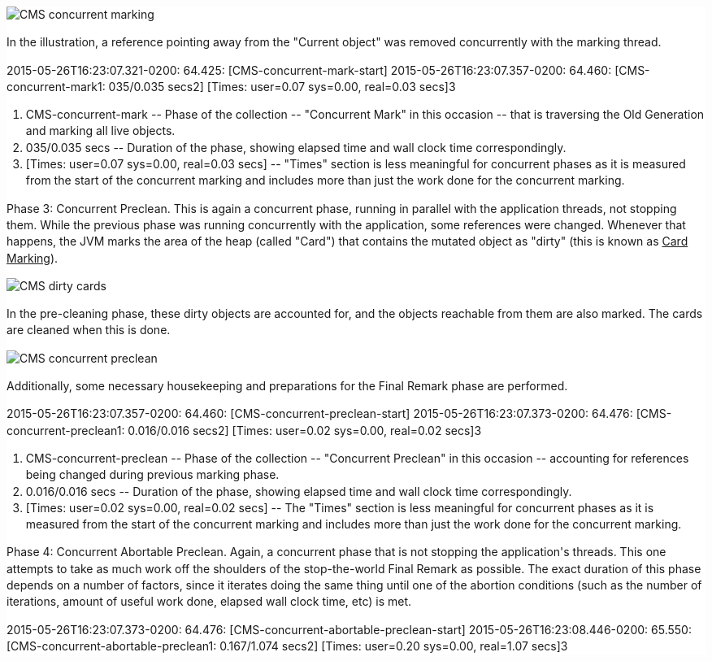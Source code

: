 ![CMS concurrent marking](https://plumbr.io/app/uploads/2015/06/g1-07.png)

In the illustration, a reference pointing away from the "Current object" was removed concurrently with the marking thread.

2015-05-26T16:23:07.321-0200: 64.425: [CMS-concurrent-mark-start]
2015-05-26T16:23:07.357-0200: 64.460: [CMS-concurrent-mark1: 035/0.035 secs2] [Times: user=0.07 sys=0.00, real=0.03 secs]3

1.  CMS-concurrent-mark -- Phase of the collection -- "Concurrent Mark" in this occasion -- that is traversing the Old Generation and marking all live objects.
2.  035/0.035 secs -- Duration of the phase, showing elapsed time and wall clock time correspondingly.
3.  [Times: user=0.07 sys=0.00, real=0.03 secs] -- "Times" section is less meaningful for concurrent phases as it is measured from the start of the concurrent marking and includes more than just the work done for the concurrent marking.

Phase 3: Concurrent Preclean. This is again a concurrent phase, running in parallel with the application threads, not stopping them. While the previous phase was running concurrently with the application, some references were changed. Whenever that happens, the JVM marks the area of the heap (called "Card") that contains the mutated object as "dirty" (this is known as [Card Marking](http://psy-lob-saw.blogspot.com.ee/2014/10/the-jvm-write-barrier-card-marking.html)).

![CMS dirty cards](https://plumbr.io/app/uploads/2015/06/g1-08.png)

In the pre-cleaning phase, these dirty objects are accounted for, and the objects reachable from them are also marked. The cards are cleaned when this is done.

![CMS concurrent preclean](https://plumbr.io/app/uploads/2015/06/g1-09.png)

Additionally, some necessary housekeeping and preparations for the Final Remark phase are performed.

2015-05-26T16:23:07.357-0200: 64.460: [CMS-concurrent-preclean-start]
2015-05-26T16:23:07.373-0200: 64.476: [CMS-concurrent-preclean1: 0.016/0.016 secs2] [Times: user=0.02 sys=0.00, real=0.02 secs]3

1.  CMS-concurrent-preclean -- Phase of the collection -- "Concurrent Preclean" in this occasion -- accounting for references being changed during previous marking phase.
2.  0.016/0.016 secs -- Duration of the phase, showing elapsed time and wall clock time correspondingly.
3.  [Times: user=0.02 sys=0.00, real=0.02 secs] -- The "Times" section is less meaningful for concurrent phases as it is measured from the start of the concurrent marking and includes more than just the work done for the concurrent marking.

Phase 4: Concurrent Abortable Preclean. Again, a concurrent phase that is not stopping the application's threads. This one attempts to take as much work off the shoulders of the stop-the-world Final Remark as possible. The exact duration of this phase depends on a number of factors, since it iterates doing the same thing until one of the abortion conditions (such as the number of iterations, amount of useful work done, elapsed wall clock time, etc) is met.

2015-05-26T16:23:07.373-0200: 64.476: [CMS-concurrent-abortable-preclean-start]
2015-05-26T16:23:08.446-0200: 65.550: [CMS-concurrent-abortable-preclean1: 0.167/1.074 secs2] [Times: user=0.20 sys=0.00, real=1.07 secs]3
